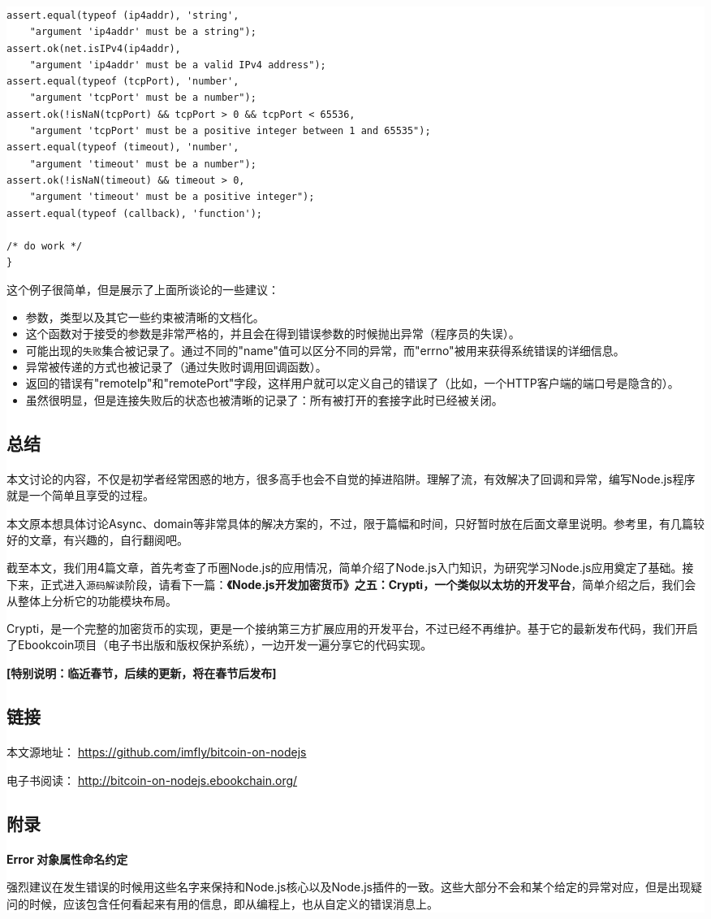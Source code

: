 ```
assert.equal(typeof (ip4addr), 'string',
    "argument 'ip4addr' must be a string");
assert.ok(net.isIPv4(ip4addr),
    "argument 'ip4addr' must be a valid IPv4 address");
assert.equal(typeof (tcpPort), 'number',
    "argument 'tcpPort' must be a number");
assert.ok(!isNaN(tcpPort) && tcpPort > 0 && tcpPort < 65536,
    "argument 'tcpPort' must be a positive integer between 1 and 65535");
assert.equal(typeof (timeout), 'number',
    "argument 'timeout' must be a number");
assert.ok(!isNaN(timeout) && timeout > 0,
    "argument 'timeout' must be a positive integer");
assert.equal(typeof (callback), 'function');

/* do work */
}

```

这个例子很简单，但是展示了上面所谈论的一些建议：

* 参数，类型以及其它一些约束被清晰的文档化。
* 这个函数对于接受的参数是非常严格的，并且会在得到错误参数的时候抛出异常（程序员的失误）。
* 可能出现的`失败`集合被记录了。通过不同的"name"值可以区分不同的异常，而"errno"被用来获得系统错误的详细信息。
* 异常被传递的方式也被记录了（通过失败时调用回调函数）。
* 返回的错误有"remoteIp"和"remotePort"字段，这样用户就可以定义自己的错误了（比如，一个HTTP客户端的端口号是隐含的）。
* 虽然很明显，但是连接失败后的状态也被清晰的记录了：所有被打开的套接字此时已经被关闭。


## 总结

本文讨论的内容，不仅是初学者经常困惑的地方，很多高手也会不自觉的掉进陷阱。理解了流，有效解决了回调和异常，编写Node.js程序就是一个简单且享受的过程。

本文原本想具体讨论Async、domain等非常具体的解决方案的，不过，限于篇幅和时间，只好暂时放在后面文章里说明。参考里，有几篇较好的文章，有兴趣的，自行翻阅吧。

截至本文，我们用4篇文章，首先考查了币圈Node.js的应用情况，简单介绍了Node.js入门知识，为研究学习Node.js应用奠定了基础。接下来，正式进入`源码解读`阶段，请看下一篇：**《Node.js开发加密货币》之五：Crypti，一个类似以太坊的开发平台**，简单介绍之后，我们会从整体上分析它的功能模块布局。

Crypti，是一个完整的加密货币的实现，更是一个接纳第三方扩展应用的开发平台，不过已经不再维护。基于它的最新发布代码，我们开启了Ebookcoin项目（电子书出版和版权保护系统），一边开发一遍分享它的代码实现。

**[特别说明：临近春节，后续的更新，将在春节后发布]**

## 链接

本文源地址： https://github.com/imfly/bitcoin-on-nodejs

电子书阅读： http://bitcoin-on-nodejs.ebookchain.org/

## 附录

**Error 对象属性命名约定**

强烈建议在发生错误的时候用这些名字来保持和Node.js核心以及Node.js插件的一致。这些大部分不会和某个给定的异常对应，但是出现疑问的时候，应该包含任何看起来有用的信息，即从编程上，也从自定义的错误消息上。


[pipe]: ../styles/images/2/pipe.png
[NodeJS 错误处理最佳实践]: http://segmentfault.com/a/1190000002741935#articleHeader3